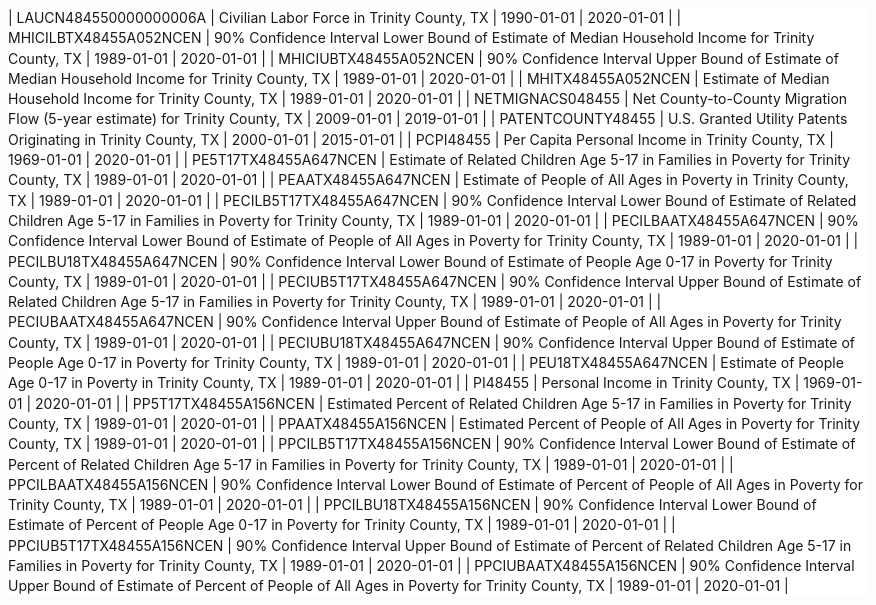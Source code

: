 | LAUCN484550000000006A     | Civilian Labor Force in Trinity County, TX                                                                                                                                  | 1990-01-01          | 2020-01-01        |
| MHICILBTX48455A052NCEN    | 90% Confidence Interval Lower Bound of Estimate of Median Household Income for Trinity County, TX                                                                           | 1989-01-01          | 2020-01-01        |
| MHICIUBTX48455A052NCEN    | 90% Confidence Interval Upper Bound of Estimate of Median Household Income for Trinity County, TX                                                                           | 1989-01-01          | 2020-01-01        |
| MHITX48455A052NCEN        | Estimate of Median Household Income for Trinity County, TX                                                                                                                  | 1989-01-01          | 2020-01-01        |
| NETMIGNACS048455          | Net County-to-County Migration Flow (5-year estimate) for Trinity County, TX                                                                                                | 2009-01-01          | 2019-01-01        |
| PATENTCOUNTY48455         | U.S. Granted Utility Patents Originating in Trinity County, TX                                                                                                              | 2000-01-01          | 2015-01-01        |
| PCPI48455                 | Per Capita Personal Income in Trinity County, TX                                                                                                                            | 1969-01-01          | 2020-01-01        |
| PE5T17TX48455A647NCEN     | Estimate of Related Children Age 5-17 in Families in Poverty for Trinity County, TX                                                                                         | 1989-01-01          | 2020-01-01        |
| PEAATX48455A647NCEN       | Estimate of People of All Ages in Poverty in Trinity County, TX                                                                                                             | 1989-01-01          | 2020-01-01        |
| PECILB5T17TX48455A647NCEN | 90% Confidence Interval Lower Bound of Estimate of Related Children Age 5-17 in Families in Poverty for Trinity County, TX                                                  | 1989-01-01          | 2020-01-01        |
| PECILBAATX48455A647NCEN   | 90% Confidence Interval Lower Bound of Estimate of People of All Ages in Poverty for Trinity County, TX                                                                     | 1989-01-01          | 2020-01-01        |
| PECILBU18TX48455A647NCEN  | 90% Confidence Interval Lower Bound of Estimate of People Age 0-17 in Poverty for Trinity County, TX                                                                        | 1989-01-01          | 2020-01-01        |
| PECIUB5T17TX48455A647NCEN | 90% Confidence Interval Upper Bound of Estimate of Related Children Age 5-17 in Families in Poverty for Trinity County, TX                                                  | 1989-01-01          | 2020-01-01        |
| PECIUBAATX48455A647NCEN   | 90% Confidence Interval Upper Bound of Estimate of People of All Ages in Poverty for Trinity County, TX                                                                     | 1989-01-01          | 2020-01-01        |
| PECIUBU18TX48455A647NCEN  | 90% Confidence Interval Upper Bound of Estimate of People Age 0-17 in Poverty for Trinity County, TX                                                                        | 1989-01-01          | 2020-01-01        |
| PEU18TX48455A647NCEN      | Estimate of People Age 0-17 in Poverty in Trinity County, TX                                                                                                                | 1989-01-01          | 2020-01-01        |
| PI48455                   | Personal Income in Trinity County, TX                                                                                                                                       | 1969-01-01          | 2020-01-01        |
| PP5T17TX48455A156NCEN     | Estimated Percent of Related Children Age 5-17 in Families in Poverty for Trinity County, TX                                                                                | 1989-01-01          | 2020-01-01        |
| PPAATX48455A156NCEN       | Estimated Percent of People of All Ages in Poverty for Trinity County, TX                                                                                                   | 1989-01-01          | 2020-01-01        |
| PPCILB5T17TX48455A156NCEN | 90% Confidence Interval Lower Bound of Estimate of Percent of Related Children Age 5-17 in Families in Poverty for Trinity County, TX                                       | 1989-01-01          | 2020-01-01        |
| PPCILBAATX48455A156NCEN   | 90% Confidence Interval Lower Bound of Estimate of Percent of People of All Ages in Poverty for Trinity County, TX                                                          | 1989-01-01          | 2020-01-01        |
| PPCILBU18TX48455A156NCEN  | 90% Confidence Interval Lower Bound of Estimate of Percent of People Age 0-17 in Poverty for Trinity County, TX                                                             | 1989-01-01          | 2020-01-01        |
| PPCIUB5T17TX48455A156NCEN | 90% Confidence Interval Upper Bound of Estimate of Percent of Related Children Age 5-17 in Families in Poverty for Trinity County, TX                                       | 1989-01-01          | 2020-01-01        |
| PPCIUBAATX48455A156NCEN   | 90% Confidence Interval Upper Bound of Estimate of Percent of People of All Ages in Poverty for Trinity County, TX                                                          | 1989-01-01          | 2020-01-01        |